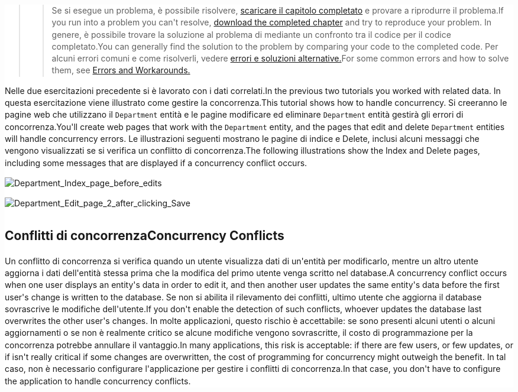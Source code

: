 > > <span data-ttu-id="2a029-109">Se si esegue un problema, è possibile risolvere, [scaricare il capitolo completato](building-the-ef5-mvc4-chapter-downloads.md) e provare a riprodurre il problema.</span><span class="sxs-lookup"><span data-stu-id="2a029-109">If you run into a problem you can't resolve, [download the completed chapter](building-the-ef5-mvc4-chapter-downloads.md) and try to reproduce your problem.</span></span> <span data-ttu-id="2a029-110">In genere, è possibile trovare la soluzione al problema di mediante un confronto tra il codice per il codice completato.</span><span class="sxs-lookup"><span data-stu-id="2a029-110">You can generally find the solution to the problem by comparing your code to the completed code.</span></span> <span data-ttu-id="2a029-111">Per alcuni errori comuni e come risolverli, vedere [errori e soluzioni alternative.](advanced-entity-framework-scenarios-for-an-mvc-web-application.md#errors)</span><span class="sxs-lookup"><span data-stu-id="2a029-111">For some common errors and how to solve them, see [Errors and Workarounds.](advanced-entity-framework-scenarios-for-an-mvc-web-application.md#errors)</span></span>


<span data-ttu-id="2a029-112">Nelle due esercitazioni precedente si è lavorato con i dati correlati.</span><span class="sxs-lookup"><span data-stu-id="2a029-112">In the previous two tutorials you worked with related data.</span></span> <span data-ttu-id="2a029-113">In questa esercitazione viene illustrato come gestire la concorrenza.</span><span class="sxs-lookup"><span data-stu-id="2a029-113">This tutorial shows how to handle concurrency.</span></span> <span data-ttu-id="2a029-114">Si creeranno le pagine web che utilizzano il `Department` entità e le pagine modificare ed eliminare `Department` entità gestirà gli errori di concorrenza.</span><span class="sxs-lookup"><span data-stu-id="2a029-114">You'll create web pages that work with the `Department` entity, and the pages that edit and delete `Department` entities will handle concurrency errors.</span></span> <span data-ttu-id="2a029-115">Le illustrazioni seguenti mostrano le pagine di indice e Delete, inclusi alcuni messaggi che vengono visualizzati se si verifica un conflitto di concorrenza.</span><span class="sxs-lookup"><span data-stu-id="2a029-115">The following illustrations show the Index and Delete pages, including some messages that are displayed if a concurrency conflict occurs.</span></span>

![Department_Index_page_before_edits](handling-concurrency-with-the-entity-framework-in-an-asp-net-mvc-application/_static/image1.png)

![Department_Edit_page_2_after_clicking_Save](handling-concurrency-with-the-entity-framework-in-an-asp-net-mvc-application/_static/image2.png)

## <a name="concurrency-conflicts"></a><span data-ttu-id="2a029-118">Conflitti di concorrenza</span><span class="sxs-lookup"><span data-stu-id="2a029-118">Concurrency Conflicts</span></span>

<span data-ttu-id="2a029-119">Un conflitto di concorrenza si verifica quando un utente visualizza dati di un'entità per modificarlo, mentre un altro utente aggiorna i dati dell'entità stessa prima che la modifica del primo utente venga scritto nel database.</span><span class="sxs-lookup"><span data-stu-id="2a029-119">A concurrency conflict occurs when one user displays an entity's data in order to edit it, and then another user updates the same entity's data before the first user's change is written to the database.</span></span> <span data-ttu-id="2a029-120">Se non si abilita il rilevamento dei conflitti, ultimo utente che aggiorna il database sovrascrive le modifiche dell'utente.</span><span class="sxs-lookup"><span data-stu-id="2a029-120">If you don't enable the detection of such conflicts, whoever updates the database last overwrites the other user's changes.</span></span> <span data-ttu-id="2a029-121">In molte applicazioni, questo rischio è accettabile: se sono presenti alcuni utenti o alcuni aggiornamenti o se non è realmente critico se alcune modifiche vengono sovrascritte, il costo di programmazione per la concorrenza potrebbe annullare il vantaggio.</span><span class="sxs-lookup"><span data-stu-id="2a029-121">In many applications, this risk is acceptable: if there are few users, or few updates, or if isn't really critical if some changes are overwritten, the cost of programming for concurrency might outweigh the benefit.</span></span> <span data-ttu-id="2a029-122">In tal caso, non è necessario configurare l'applicazione per gestire i conflitti di concorrenza.</span><span class="sxs-lookup"><span data-stu-id="2a029-122">In that case, you don't have to configure the application to handle concurrency conflicts.</span></span>
